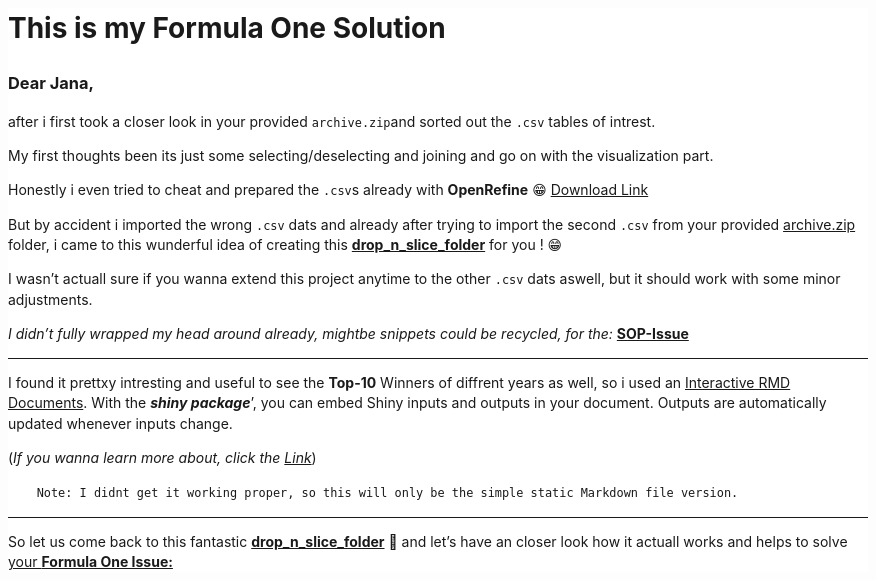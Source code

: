 # This is my **Formula One Solution**

### Dear Jana,

after i first took a closer look in your provided `archive.zip`and
sorted out the `.csv` tables of intrest.

My first thoughts been its just some selecting/deselecting and joining
and go on with the visualization part.

Honestly i even tried to cheat and prepared the `.csv`s already with
**OpenRefine** 😁 [Download
Link](https://github.com/OpenRefine/OpenRefine/releases/download/3.7.6/openrefine-win-with-java-3.7.6.zip)

But by accident i imported the wrong `.csv` dats and already after
trying to import the second `.csv` from your provided
[archive.zip](https://github.com/Dr-Eberle-Zentrum/Data-projects-with-R-and-GitHub/blob/main/Projects/JanaKimmich/archive.zip)
folder, i came to this wunderful idea of creating this
[**drop\_n\_slice\_folder**](https://github.com/Dr-Eberle-Zentrum/Data-projects-with-R-and-GitHub/tree/Nicos_tryOut_branch/Jana_Formula_One/drop_n_slice_folder)
for you ! 😁

I wasn’t actuall sure if you wanna extend this project anytime to the
other `.csv` dats aswell, but it should work with some minor
adjustments.

*I didn’t fully wrapped my head around already, mightbe snippets could
be recycled, for the:*
[**SOP-Issue**](https://github.com/Dr-Eberle-Zentrum/Data-projects-with-R-and-GitHub/blob/main/Projects/blubbi90/StandardOperatingProcedureLayout/project_description_v0.1.md)

------------------------------------------------------------------------

I found it prettxy intresting and useful to see the **Top-10** Winners
of diffrent years as well, so i used an [Interactive RMD
Documents](http://rmarkdown.rstudio.com/authoring_shiny.html). With the
***shiny package***’, you can embed Shiny inputs and outputs in your
document. Outputs are automatically updated whenever inputs change.

(*If you wanna learn more about, click the*
[*Link*](http://rmarkdown.rstudio.com/authoring_shiny.html))

        Note: I didnt get it working proper, so this will only be the simple static Markdown file version.

------------------------------------------------------------------------

So let us come back to this fantastic
[**drop\_n\_slice\_folder**](https://github.com/Dr-Eberle-Zentrum/Data-projects-with-R-and-GitHub/tree/Nicos_tryOut_branch/Jana_Formula_One/drop_n_slice_folder)
📁 and let’s have an closer look how it actuall works and helps to solve
[your **Formula One
Issue:**](https://github.com/Dr-Eberle-Zentrum/Data-projects-with-R-and-GitHub/blob/main/Projects/JanaKimmich/project-description.md)
